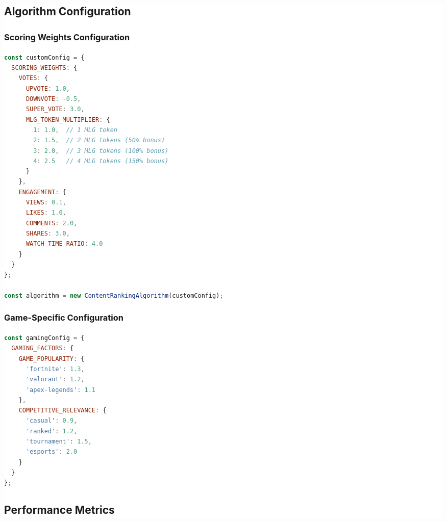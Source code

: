 ## Algorithm Configuration

### Scoring Weights Configuration

```javascript
const customConfig = {
  SCORING_WEIGHTS: {
    VOTES: {
      UPVOTE: 1.0,
      DOWNVOTE: -0.5,
      SUPER_VOTE: 3.0,
      MLG_TOKEN_MULTIPLIER: {
        1: 1.0,  // 1 MLG token
        2: 1.5,  // 2 MLG tokens (50% bonus)
        3: 2.0,  // 3 MLG tokens (100% bonus)
        4: 2.5   // 4 MLG tokens (150% bonus)
      }
    },
    ENGAGEMENT: {
      VIEWS: 0.1,
      LIKES: 1.0,
      COMMENTS: 2.0,
      SHARES: 3.0,
      WATCH_TIME_RATIO: 4.0
    }
  }
};

const algorithm = new ContentRankingAlgorithm(customConfig);
```

### Game-Specific Configuration

```javascript
const gamingConfig = {
  GAMING_FACTORS: {
    GAME_POPULARITY: {
      'fortnite': 1.3,
      'valorant': 1.2,
      'apex-legends': 1.1
    },
    COMPETITIVE_RELEVANCE: {
      'casual': 0.9,
      'ranked': 1.2,
      'tournament': 1.5,
      'esports': 2.0
    }
  }
};
```

## Performance Metrics
